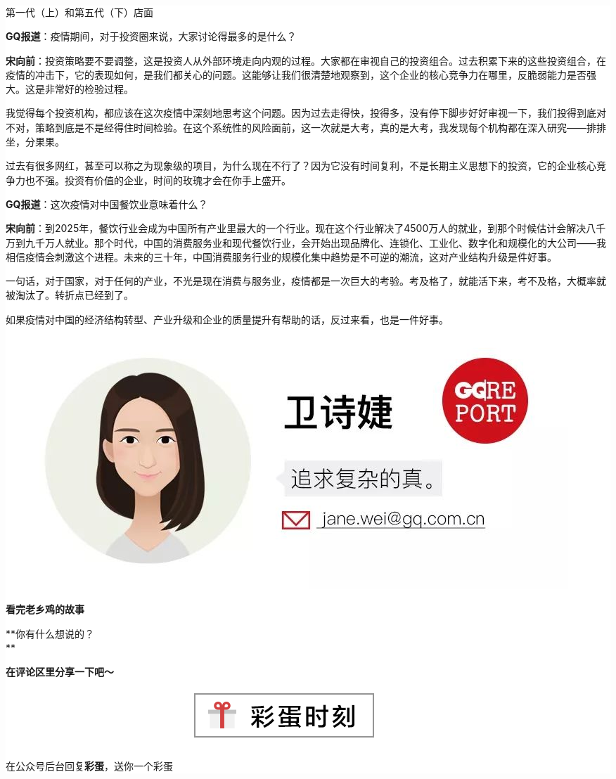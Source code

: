 第一代（上）和第五代（下）店面

**GQ报道**：疫情期间，对于投资圈来说，大家讨论得最多的是什么？

**宋向前**：投资策略要不要调整，这是投资人从外部环境走向内观的过程。大家都在审视自己的投资组合。过去积累下来的这些投资组合，在疫情的冲击下，它的表现如何，是我们都关心的问题。这能够让我们很清楚地观察到，这个企业的核心竞争力在哪里，反脆弱能力是否强大。这是非常好的检验过程。

我觉得每个投资机构，都应该在这次疫情中深刻地思考这个问题。因为过去走得快，投得多，没有停下脚步好好审视一下，我们投得到底对不对，策略到底是不是经得住时间检验。在这个系统性的风险面前，这一次就是大考，真的是大考，我发现每个机构都在深入研究——排排坐，分果果。

过去有很多网红，甚至可以称之为现象级的项目，为什么现在不行了？因为它没有时间复利，不是长期主义思想下的投资，它的企业核心竞争力也不强。投资有价值的企业，时间的玫瑰才会在你手上盛开。

**GQ报道**：这次疫情对中国餐饮业意味着什么？

**宋向前**：到2025年，餐饮行业会成为中国所有产业里最大的一个行业。现在这个行业解决了4500万人的就业，到那个时候估计会解决八千万到九千万人就业。那个时代，中国的消费服务业和现代餐饮行业，会开始出现品牌化、连锁化、工业化、数字化和规模化的大公司——我相信疫情会刺激这个进程。未来的三十年，中国消费服务行业的规模化集中趋势是不可逆的潮流，这对产业结构升级是件好事。

一句话，对于国家，对于任何的产业，不光是现在消费与服务业，疫情都是一次巨大的考验。考及格了，就能活下来，考不及格，大概率就被淘汰了。转折点已经到了。

如果疫情对中国的经济结构转型、产业升级和企业的质量提升有帮助的话，反过来看，也是一件好事。

  

![](/images/post/01cf92408f7373ddbddc22cd03123fe3.jpg)

**看完老乡鸡的故事**

**你有什么想说的？  
**

**在评论区里分享一下吧～**

![](/images/post/464f5a9c21b372d7e69fa6eb43d214bf.jpg)

在公众号后台回复**彩蛋**，送你一个彩蛋
